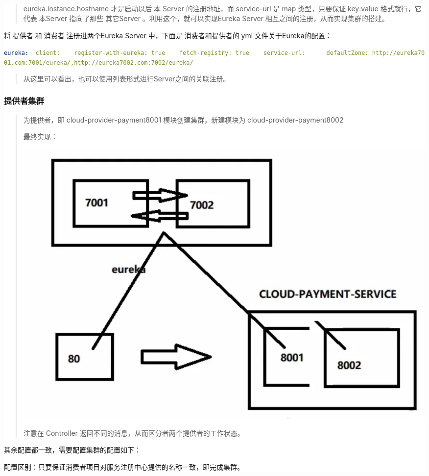 > eureka.instance.hostname 才是启动以后 本 Server 的注册地址，而 service-url  是 map 类型，只要保证 key:value 格式就行，它代表 本Server 指向了那些 其它Server 。利用这个，就可以实现Eureka Server 相互之间的注册，从而实现集群的搭建。

将 提供者 和 消费者 注册进两个Eureka Server 中，下面是 消费者和提供者的 yml 文件关于Eureka的配置：

```yml
eureka:  client:    register-with-eureka: true    fetch-registry: true    service-url:      defaultZone: http://eureka7001.com:7001/eureka/,http://eureka7002.com:7002/eureka/
```

> 从这里可以看出，也可以使用列表形式进行Server之间的关联注册。

### 提供者集群

> 为提供者，即 cloud-provider-payment8001 模块创建集群，新建模块为 cloud-provider-payment8002
>
> 最终实现：
>
> ![1597301105015](./images/1597301105015.webp)
>
> 注意在 Controller 返回不同的消息，从而区分者两个提供者的工作状态。

其余配置都一致，需要配置集群的配置如下：

配置区别：只要保证消费者项目对服务注册中心提供的名称一致，即完成集群。
